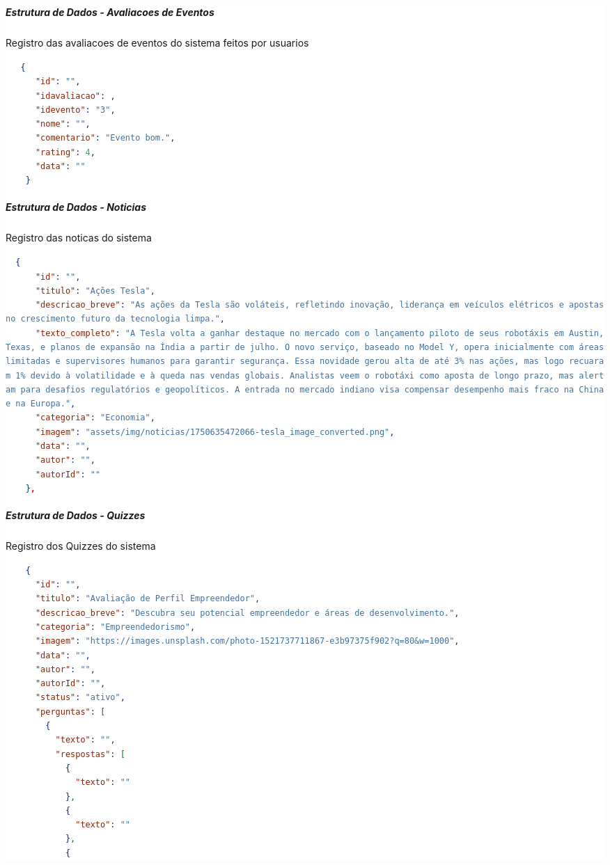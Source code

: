 ##### Estrutura de Dados - Avaliacoes de Eventos

Registro das avaliacoes de eventos do sistema feitos por usuarios

```json
   {
      "id": "",
      "idavaliacao": ,
      "idevento": "3",
      "nome": "",
      "comentario": "Evento bom.",
      "rating": 4,
      "data": ""
    }
```

##### Estrutura de Dados - Noticias

Registro das noticas do sistema

```json
  {
      "id": "",
      "titulo": "Ações Tesla",
      "descricao_breve": "As ações da Tesla são voláteis, refletindo inovação, liderança em veículos elétricos e apostas no crescimento futuro da tecnologia limpa.",
      "texto_completo": "A Tesla volta a ganhar destaque no mercado com o lançamento piloto de seus robotáxis em Austin, Texas, e planos de expansão na Índia a partir de julho. O novo serviço, baseado no Model Y, opera inicialmente com áreas limitadas e supervisores humanos para garantir segurança. Essa novidade gerou alta de até 3% nas ações, mas logo recuaram 1% devido à volatilidade e à queda nas vendas globais. Analistas veem o robotáxi como aposta de longo prazo, mas alertam para desafios regulatórios e geopolíticos. A entrada no mercado indiano visa compensar desempenho mais fraco na China e na Europa.",
      "categoria": "Economia",
      "imagem": "assets/img/noticias/1750635472066-tesla_image_converted.png",
      "data": "",
      "autor": "",
      "autorId": ""
    },
```

##### Estrutura de Dados - Quizzes

Registro dos Quizzes do sistema

```json
    {
      "id": "",
      "titulo": "Avaliação de Perfil Empreendedor",
      "descricao_breve": "Descubra seu potencial empreendedor e áreas de desenvolvimento.",
      "categoria": "Empreendedorismo",
      "imagem": "https://images.unsplash.com/photo-1521737711867-e3b97375f902?q=80&w=1000",
      "data": "",
      "autor": "",
      "autorId": "",
      "status": "ativo",
      "perguntas": [
        {
          "texto": "",
          "respostas": [
            {
              "texto": ""
            },
            {
              "texto": ""
            },
            {
```